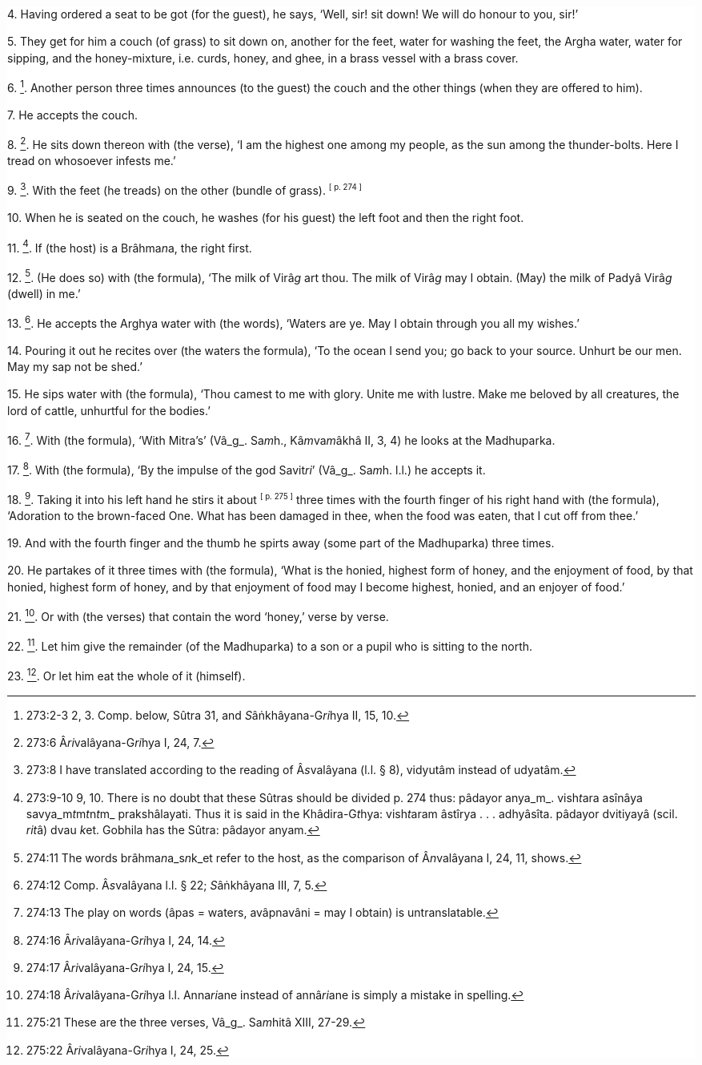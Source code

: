 4\. Having ordered a seat to be got (for the guest), he says, ‘Well, sir! sit down! We will do honour to you, sir!’

5\. They get for him a couch (of grass) to sit down on, another for the feet, water for washing the feet, the Argha water, water for sipping, and the honey-mixture, i.e. curds, honey, and ghee, in a brass vessel with a brass cover.

6\. [^677]. Another person three times announces (to the guest) the couch and the other things (when they are offered to him).

7\. He accepts the couch.

8\. [^678]. He sits down thereon with (the verse), ‘I am the highest one among my people, as the sun among the thunder-bolts. Here I tread on whosoever infests me.’

9\. [^679]. With the feet (he treads) on the other (bundle of grass). <span id="p274"><sup><small>[ p. 274 ]</small></sup></span>

10\. When he is seated on the couch, he washes (for his guest) the left foot and then the right foot.

11\. [^680]. If (the host) is a Brâhma<i>n</i>a, the right first.

12\. [^681]. (He does so) with (the formula), ‘The milk of Virâ<i>g</i> art thou. The milk of Virâ<i>g</i> may I obtain. (May) the milk of Padyâ Virâ<i>g</i> (dwell) in me.’

13\. [^682]. He accepts the Arghya water with (the words), ‘Waters are ye. May I obtain through you all my wishes.’

14\. Pouring it out he recites over (the waters the formula), ‘To the ocean I send you; go back to your source. Unhurt be our men. May my sap not be shed.’

15\. He sips water with (the formula), ‘Thou camest to me with glory. Unite me with lustre. Make me beloved by all creatures, the lord of cattle, unhurtful for the bodies.’

16\. [^683]. With (the formula), ‘With Mitra’s’ (Vâ_g_. Sa<i>m</i>h., Kâ<i>m</i>va<i>m</i>âkhâ II, 3, 4) he looks at the Madhuparka.

17\. [^684]. With (the formula), ‘By the impulse of the god Savit<i>ri</i>’ (Vâ_g_. Sa<i>m</i>h. l.l.) he accepts it.

18\. [^685]. Taking it into his left hand he stirs it about <span id="p275"><sup><small>[ p. 275 ]</small></sup></span> three times with the fourth finger of his right hand with (the formula), ‘Adoration to the brown-faced One. What has been damaged in thee, when the food was eaten, that I cut off from thee.’

19\. And with the fourth finger and the thumb he spirts away (some part of the Madhuparka) three times.

20\. He partakes of it three times with (the formula), ‘What is the honied, highest form of honey, and the enjoyment of food, by that honied, highest form of honey, and by that enjoyment of food may I become highest, honied, and an enjoyer of food.’

21\. [^686]. Or with (the verses) that contain the word ‘honey,’ verse by verse.

22\. [^687]. Let him give the remainder (of the Madhuparka) to a son or a pupil who is sitting to the north.

23\. [^688]. Or let him eat the whole of it (himself).


[^663]: 269:1 1, 1. Comp. <i>S</i>âṅkhâyana-G<i>ri</i>hya I, 1; Â<i>ri</i>valâyana-G<i>ri</i>hya I, 1, &c. It seems to me that Professor Stenzler is not quite right in giving to the opening words of the text athâta_h_, which he translates ‘nun also,’ the explanation: ‘das heisst, nach Beendigung des <i>S</i>rauta-sûtra von Kâtyâyana.’ I think rather it can be shown that ata<i>h</i> does not contain a reference to something preceding; thus the <i>S</i>rauta-sûtra, which forms the first part of the whole Sûtra collection, is opened in the same way by the words athâtoऽdhikâra_h_.
[^664]: 269:2 The description of the standard form of domestic sacrifice opens with an enumeration of the five so-called bhûsa<i>m</i>skâra (parisamuhya, &c.). On the samûhana (for parisamuhya is derived p. 270 from the root ûh, not from vah; comp. below, II, 4, 2: pâ<i>m</i>inâgnim parisamûhati), see <i>S</i>âṅkhâyana I, 7, 11; G<i>m</i>hya-sa<i>m</i>graha-pari<i>m</i>ish<i>m</i>a I, 37, &c. On the lines drawn on the sacrificial surface, see <i>S</i>âṅkhâyana I, 7, 6 seq.; Â<i>m</i>valâyana I, 3, 1; G<i>m</i>hya-sa<i>m</i>graha-pari<i>m</i>ish<i>m</i>a I, 47 seq.
[^665]: 270:4 Pûrvavat (‘as above’) can possibly, as Professor Stenzler understands it, have been said with regard to Kâtyâyana's rule, II, 3, 33: Tâbhyâm (scil. pavitrâbhyâm) utpunâti Savitur va iti. But it is also possible that the expression may refer to the second Sûtra of this chapter, where it is said, proksha<i>î</i>î_h<i>î</i>m<i>î</i>ri_tya. On upayamanân ku<i>î</i>ân, comp. Kâtyâyana I, 10, 6-8.
[^666]: 270:1 2, 1. Comp. <i>S</i>âṅkhâyana-G<i>ri</i>hya I, 1, 3.
[^667]: 271:2 <i>S</i>âṅkhâyana I, 1, 4.
[^668]: 271:3 <i>S</i>âṅkhâyana I, 1, 8.
[^669]: 271:4 The _k<i>âtushprâ</i>s_ya food is prepared, at the time of the setting up of the <i>S</i>rauta fires, for the four chief officiating priests of the <i>S</i>rauta sacrifices. Comp. <i>S</i>atapatha Brâhma<i>âtushprâ</i>a II, 1, 4. Kâtyâyana's corresponding rules with regard to the Âdhâna of the <i>S</i>rauta fires are found at IV, 7, 15. 16.
[^670]: 271:5 Comp. the remarks on this Sûtra, in the Introduction, pp. [265](../Paraskara_Intro#p265) seq.
[^671]: 271:6 <i>S</i>atapatha Brâhma<i>n</i>a XI, 5, 6, 1: ‘There are five great sacrifices which are great Sattras, viz. the sacrifice to living beings, the sacrifice to men, the sacrifice to the Manes, the sacrifice to the gods, the Brahmaya<i>nd</i>a.’ As the G<i>n</i>hya ceremonies are included here under the category of mahâya<i>nd</i>âs or great sacrifices, they require, according to the teachers whose opinion is stated in Sûtra 5, a form of the Agnyâdhâna (setting up of the sacred fire) analogous to the Agnyâdhâna of the <i>S</i>rauta ritual, and containing, like that Âdhâna, the act of the Ara<i>n</i>ipradâna or handing over of the kindling woods (Sûtra 5).
[^672]: 271:7 The deities of the Agnyâdheya, or of the <i>S</i>rauta ceremony corresponding to the G<i>ri</i>hya rite here treated of, are Agni pavamâna, Agni pâvaka, Agni _s<i>ri</i>k_i, Aditi. On the Â<i>ri</i>yabhâgas, see <i>S</i>âṅkhâyana I, 9, 7, &c.
[^673]: 271:8 The verses Vâ_g_. Sa<i>m</i>h. XXI, 3, 4, the two verses quoted p. 272 Kâty. XXV, 1, 11, and fifthly the verse Vâ_g_. Sa<i>m</i>h. XII, 12, are prescribed for the Sarvaprâya<i>m</i><i>m</i>itta (or general expiatory ceremony), see Kâtyâyana l.l.
[^674]: 272:11 Professor Stenzler, following <i>G</i>ayarâma, takes the whole as one Mantra, which he translates: 'Ungehemmet sei Agni's Spende, die durch die That ich überreich machte, bahnschaffende Götter!' But the words yat karma<i>n</i>âtyarîri<i>n</i>am are the opening words of a Mantra quoted <i>S</i>atapatha Brâhma<i>n</i>a XIV, 9, 4, 24, (comp. also Â<i>n</i>valâyana-G<i>n</i>hya I, 10, 23; the connection in which atyarîri<i>n</i>am there stands, shows that the word designates a mistake made in the sacrificial work by doing too much.) The words devâ gâtuvida<i>h</i> are the Pratîka of Vâ_g_. Sa<i>n</i>hitâ VIII, 21. Thus I have no doubt that also ayâsy Agner vasha<i>n</i>k<i>n</i>tam (or possibly ayâsy Agner (?) and vasha<i>n</i>k<i>n</i>tam (?)) is a Pratîka. Of course, the translation of these words must remain uncertain until the Mantra to which they belong has been discovered.
[^675]: 272:12 On the throwing into the fire of the Barhis, comp. Kâtyâyana III, 8.
[^676]: 273:1 3, 1. On vaivâhya, which I have translated father-in-law,' comp. the note on <i>S</i>âṅkhâyana II, 15, I.
[^677]: 273:2-3 2, 3. Comp. below, Sûtra 31, and <i>S</i>âṅkhâyana-G<i>ri</i>hya II, 15, 10.
[^678]: 273:6 Â<i>ri</i>valâyana-G<i>ri</i>hya I, 24, 7.
[^679]: 273:8 I have translated according to the reading of Â<i>s</i>valâyana (l.l. § 8), vidyutâm instead of udyatâm.
[^680]: 273:9-10 9, 10. There is no doubt that these Sûtras should be divided p. 274 thus: pâdayor anya_m_. vish<i>t</i>ara asînâya savya_m<i>t</i>m<i>t</i>n<i>t</i>m_ prakshâlayati. Thus it is said in the Khâdira-G<i>t</i>hya: vish<i>t</i>aram âstîrya . . . adhyâsîta. pâdayor dvitiyayâ (scil. _ri_<i>t</i>â) dvau <i>k</i>et. Gobhila has the Sûtra: pâdayor anyam.
[^681]: 274:11 The words brâhma<i>n</i>a_s<i>n</i>k_et refer to the host, as the comparison of Â<i>n</i>valâyana I, 24, 11, shows.
[^682]: 274:12 Comp. Â<i>s</i>valâyana l.l. § 22; <i>S</i>âṅkhâyana III, 7, 5.
[^683]: 274:13 The play on words (âpas = waters, avâpnavâni = may I obtain) is untranslatable.
[^684]: 274:16 Â<i>ri</i>valâyana-G<i>ri</i>hya I, 24, 14.
[^685]: 274:17 Â<i>ri</i>valâyana-G<i>ri</i>hya I, 24, 15.
[^686]: 274:18 Â<i>ri</i>valâyana-G<i>ri</i>hya l.l. Anna<i>ri</i>ane instead of annâ<i>ri</i>ane is simply a mistake in spelling.
[^687]: 275:21 These are the three verses, Vâ_g_. Sa<i>m</i>hitâ XIII, 27-29.
[^688]: 275:22 Â<i>ri</i>valâyana-G<i>ri</i>hya I, 24, 25.
[^689]: 275:23 Â<i>s</i>valâyana l.l. § 27.
[^690]: 275:24 Â<i>s</i>valâyana l.l. § 26.
[^691]: 276:29-30 29, 30. These Sûtras are identical with two Sûtras in the <i>S</i>âṅkhâyana-G<i>ri</i>hya II, 15, 2.3. See the note there. It seems to me inadmissible to translate § 29, as Professor Stenzler does: Der Argha darf aber nicht immer ohne Fleisch sein.
[^692]: 276:31 <i>S</i>âṅkhâyana-G<i>ri</i>hya II, 15, 10.
[^693]: 276:1-5 4, 1-5. See <i>S</i>âṅkhâyana-G<i>ri</i>hya I, 5, 1-5 and the notes.
[^694]: 277:6 I.e. under the constellations Uttaraphalgunî or the two constellations following it, Uttarâshâ<i>dh</i>â or the two constellations following it, Uttarabhâdrapadâ or the two constellations following it.
[^695]: 277:12 The words of the Mantra bhavâ k<i>ri</i>sh<i>ri</i>înâm abhi<i>ri</i>astipâvâ no doubt are an imitation of Rig-veda I, 76, 3, bhavâ ya<i>ri</i><i>ri</i>â<i>ri</i>âm abhi<i>ri</i>astipâvâ (where the words are applied to Agni). Thus the use of the masculine abhi<i>ri</i>astipâvâ with reference to the bride may be accounted for.
[^696]: 277:13 Comp. Atharva-veda XIV, 1, 45. This parallel passage shows us the way to correct the text of this very much corrupted Mantra.
[^697]: 278:14 The literal translation would be: ‘He salves together (sama<i>ñ</i><i>ñ</i>ayati) the two . . . May the waters salve together (sama<i>ñ</i><i>ñ</i>antu) our hearts.’ It was a real anointing of the bridegroom and of the bride, that took place, and we cannot accept Professor Stenzler's translation (based on <i>G</i>ayarâma's note: sama<i>ñ</i><i>ñ</i>ayati paraspara<i>m</i> sammukhîkaroti), by which the proper signification of sama<i>ñ</i><i>ñ</i>ayati is effaced: Dann heisst (der Vater der Braut) sie beide zusammentreten. See the note on <i>S</i>âṅkhâyana-G<i>ñ</i>hya I, 12, 5. The parallel passage of the Khâdira-G<i>ñ</i>hya runs thus: apare<i>ñ</i>âgnim auduko gatvâ pâ<i>ñ</i>igrâha_m<i>ñ</i>ñ_<i>ñ</i>ed, vadhû_m<i>ñ</i>k_a, sama<i>ñ</i><i>ñ</i>antv ity avasikta_h_.
[^698]: 278:16 Comp. Rig-veda X, 85, 44. 40. 41. 37.
[^699]: 279:3 5, 3. See the note on <i>S</i>âṅkhâyana-G<i>ri</i>hya I, 9, 12.
[^700]: 279:6 See the note l.l.—I have altered the division of Sûtras 6 and 7, so as to draw the word vivâhe to the seventh Sûtra. The rule in § 6 has an entirely general character; the formulas stated in § 7 are given for the particular occasion of the vivâha ceremony.
[^701]: 280:8 Taittirîya Sa<i>m</i>hitâ III, 4, 6, 1: ‘By what sacrifice he wishes to attain success, at that (sacrifice) he should make oblations with them (i.e. with the Abhyâtâna Mantras): then he will attain success by that sacrifice.’
[^702]: 280:9 Instead of sa i havya_h<i> we ought to read probably sa u havya</i>h_, or, as the Taitt. Sa<i> we ought to read probably sa u havya</i>h. III, 4, 4, 1 gives, sa hi havya_h_. The Maitr. Sa<i> we ought to read probably sa u havya</i>h. has vihavya<i>h</i> (II, 10, 2).
[^703]: 280:10 The words, ‘in this power of holiness . . . svâhâ!’ are to be added to each member of the whole formula (comp. Atharva-veda V, 24). The expressions ‘fathers’ and ‘grandfathers,’ which are twice identically repeated in the translation, stand the first time for pitara_h<i> pitâmahâ</i>h_, and then for tatâs tatâmahâ<i>h</i> of the Sanskrit text.
[^704]: 281:1 6, 1. <i>S</i>âṅkhâyana I, 13, 15; Â<i>s</i>valâyana I, 7, 8.
[^705]: 282:2 <i>S</i>âṅkhâyana I, 18, 3; 14, 1; Â<i>s</i>valâyana I, 7. 13.
[^706]: 282:3 Rig-veda X, 85, 36; <i>S</i>âṅkhâyana I, 13, 4, &c.
[^707]: 282:1 7, 1. Â<i>ri</i>valâyana-G<i>ri</i>hya I, 7, 7; <i>S</i>âṅkhâyana-G<i>ri</i>hya I, 13, 12.
[^708]: 283:4 See chap. 6, 1.
[^709]: 283:5 Comp. Khâdira-G<i>ri</i>hya I, 3: _s<i>ri</i>n<i>ri</i>s<i>ri</i>t<i>ri</i>k_îm utkramayet. See also Gobhila II, 2; Â<i>ri</i>valâyana I, 7, 14.
[^710]: 283:1 8, 1. The parallel texts have sakhâ and saptapadî for sakhe and saptapadâ of Pâraskara.
[^711]: 284:3 See above, I, 4, 15. The water mentioned here is designated as stheyâ âpa_h_; see <i>S</i>âṅkhâyana-G<i>ri</i>hya I, 13, 5 seq.; G<i>ri</i>hya-sa<i>ri</i>graha II, 26. 35.
[^712]: 284:8 See the note on <i>S</i>âṅkhâyana-G<i>ri</i>hya II, 3, 3.
[^713]: 284:9 Rig-veda X, 85, 33.
[^714]: 284:10 The Atharva-veda (XX, 127, 12) has the reading pra <i>g</i>âyadhvam instead of ni shîdantu (in the first Pâda); the second hemistich there runs thus: iho sahasradakshi<i>n</i>oऽpi Pûshâ ni shîdati.
[^715]: 285:12 I have ventured, differing from Professor Stenzler (‘Bei der Hochzeit und auf der Leichenstätte richte er sich nach dem Dorfe’), to translate pravi<i>s</i>atât according to its original meaning. Could this possibly be a rule for Vânaprasthas who live in the forest and enter the village only on exceptional occasions?
[^716]: 285:15-17 <i>S</i>âṅkhâyana I, 14, 13 seqq.
[^717]: 285:18 <i>S</i>âṅkhâyana I, 14, 16. Comp. the note there.
[^718]: 285:19 In the text the word ‘firm’ (dhruva) is neuter in the two first instances, and refers to the ‘firm star;’ the third time it is feminine, referring to the bride. Pâraskara has the vocative poshye for the nominative poshyâ of <i>S</i>âṅkhâyana I, 17, 3; comp. above, § 1 sakhe for sakhâ.
[^719]: 286:21 <i>S</i>âṅkhâyana I, 17, 5. 6; Â<i>s</i>valâyana I, 8, 10. 11.
[^720]: 286:1 9, 1. The expression which I have translated ‘beginning from the wedding’ is upayamanaprabh<i>ri</i>ti. The Indian commentators and Professor Stenzler explain the term upayamana as implying a reference to the Sûtra I, 1, 4, upayamanân ku<i>ri</i>ân âdâya (‘having taken up the Ku<i>ri</i>a blades with which he is to take hold of the lower surface of the Â<i>ri</i>ya pot’). ‘The worshipping of the domestic fire,’ says Stenzler, following the native authorities, ‘consists in the rites which have been prescribed above (I, 1, 4), beginning from the word upayamana, i.e. in the taking up of the Ku<i>ri</i>a blades, the putting of wood on the fire, the sprinkling and sacrificing. As the rites preceding that word, such as the preparation of the sacrificial spoon (I, 1, 3), are hereby excluded, the oblations are offered with the hand.’ It would be easy to show that the upayamanâ_h<i>ri</i>s<i>ri</i>h_ have nothing at all to do with the regular morning and evening oblations of which these Sûtras treat. The comparison of Â<i>ri</i>valâyana-G<i>ri</i>hya I, 9, 1 (see also Manu III, 67, &c.) leaves no doubt that upayamana is to be understood here as derived from upaya<i>ri</i><i>ri</i>ati in its very frequent meaning of marrying. I have translated the Sûtra accordingly.
[^721]: 286:2 On the different statements of Vedic authors with regard to the proper time of the morning oblations, see Weber's Indische Studien, X, 329.
[^722]: 287:5 Comp. <i>S</i>âṅkhâyana-G<i>ri</i>hya I, 17, 9, where the reading and the construction slightly differ. The words puna<i>h</i> svâhâ at the end of the Mantra seem to be corrupt; the frequent repetition of pumâ<i>ri</i>sam and pumân through the whole verse suggests the correction pu<i>ri</i>se svâhâ, or pumbhya<i>h</i> svâhâ, ‘to the man svâhâ!’ or ‘to the men svâhâ!’
[^723]: 287:1 10, 1. ‘The same fire’ is the senâgni (the fire belonging to the army) in the case of the king, the nuptial fire in the second case. The two Mantras are the two parts of Vâ_g_. Sa<i>m</i>h. VIII, 51 a.
[^724]: 288:2 11, 2. Comp. <i>S</i>âṅkhâyana-G<i>ri</i>hya I, 18, 3.
[^725]: 289:4 The water-pot is that mentioned in Sûtra 1.
[^726]: 289:6 <i>S</i>atapatha Brâhma<i>n</i>a I, 6, 1, 18; XIV, 9, 4, II (= B<i>n</i>had Âra<i>n</i>yaka VI, 4, 12; Sacred Books of the East, vol. xv, p. 218).
[^727]: 289:8 Taittirîya Sa<i>m</i>hitâ II, 5, 1, 5.
[^728]: 290:9 See above, chap. 8, 8.
[^729]: 290:1 12, 1. Comp. <i>S</i>âṅkhâyana-G<i>ri</i>hya I, 3, 3. The deities of the corresponding <i>S</i>rauta festivals are, at the full moon, Agni and Agnî-shomau; at the new moon, Agni, Vish<i>ri</i>u, and Indrâgnî.
[^730]: 290:2 Comp. below, II, 9, 3.
[^731]: 290:3 <i>S</i>âṅkhâyana-G<i>ri</i>hya II, 14, 3, 4.
[^732]: 291:1 13, 1. I have translated according to the reading of a similar Mantra found in the Atharva-veda (VIII, 2, 6), which no doubt is correct, sahasvatî instead of sarasvatî.
[^733]: 291:3 14, 3. The words ‘as above’ refer to chap. 13, 1.
[^734]: 292:14\_4 Comp. <i>S</i>âṅkhâyana-G<i>ri</i>hya I, 20, 3.
[^735]: 292:5 The commentators state that kûrmapitta (gall of tortoise) means ‘a dish with water.’ I place no confidence in this statement, though I cannot show at present what its origin is. I am not sure about the translation of vik<i>ri</i>tyâ (or vik<i>ri</i>tya?). But it seems impossible to me that it should be the name of the metre Vik<i>ri</i>ti. ‘Steps of Vish<i>ri</i>u’ is a name for the Ya<i>ri</i>us following in the Sa<i>ri</i>hitâ on the one prescribed in this Sûtra. It begins, ‘Vish<i>ri</i>u’s step art thou, &c.’ (Vâ_g_. Sa<i>ri</i>h. XII, 5).
[^736]: 292:2 15, 2. I.e. the Nakshatra under which the ceremony is performed, should be of male gender; the wife is to fast, &c. (see chap. 14, 3).
[^737]: 292:15\_4 <i>S</i>âṅkhâyana-G<i>ri</i>hya I, 22, 8; Â<i>ri</i>valâyana I, 14, 4.
[^738]: 293:6 <i>S</i>âṅkhâyana I, 22, 10.
[^739]: 293:7 <i>S</i>âṅkhâyana l.l. §§ 11, 12; Â<i>s</i>valâyana l.l. § 6.
[^740]: 293:8 Â<i>k</i>valâyana l.l. § 7. I take avimukta<i>k</i>akre to be the vocative of the feminine.
[^741]: 293:1 16, 1. <i>S</i>atapatha Brâhma<i>n</i>a XIV, 9, 4, 22.
[^742]: 293:2 Atharva-veda I, II, 4.
[^743]: 294:4 Comp. <i>S</i>atapatha Brâhma<i>n</i>a XIV, 9, 4, 23 seqq. (B<i>n</i>had Âra<i>n</i>yaka VI, 4, 24 seqq.; S.B.E., XV, 222 seq.). The text has anâmikayâ suvar<i>n</i>ântarhitayâ, which literally is: with the nameless (or fourth) finger, between which (and the food) gold has been put.
[^744]: 295:11 11 seqq. In translating the technical terms for the different kinds of breath, I adopt the expressions chosen by Professor Max Müller, S.B.E., XV, 94. As to the whole rite, comp. <i>S</i>atap. Br. XI, 8, 3, 6.
[^745]: 295:17 Comp. above, I, 11, 9. The comparison of the parallel Mantra leaves scarcely any doubt that veda (the first word of the verse) is the first, not the third person, and bhûmi the vocative case. Compare the vocative darvi of the Vâ_g_. Sa<i>m</i>hitâ, while the Atharva-veda has darve. Lanman, Noun-Inflection, p. 390.
[^746]: 295:18 <i>S</i>atapatha Brâhma<i>n</i>a XIV, 9, 4, 26; Â<i>n</i>valâyana I, 15, 3.
[^747]: 296:19 <i>S</i>atapatha Brâhma<i>n</i>a l.l. § 27. Comp. Professor Max Müller's note, S.B.E., XV, 223 seq.
[^748]: 296:21 <i>S</i>atapatha Brâhma<i>n</i>a l.1. § 28.
[^749]: 296:23 On the sûtikâgni, comp. <i>S</i>atap. Br. l.l. § 23; <i>S</i>âṅkhâyana-G<i>ri</i>hya I, 25, 4, &c.
[^750]: 296:24 Kûrkura seems to me, and this is also Professor Stenzler's p. 297 opinion, identical with kurkura, kukkura (‘dog’). The Petersburg Dictionary explains it, ‘Name eines die Kinder bedrohenden Dämons (vielleicht eine Personification des Hustens).’
[^751]: 297:1 17, 1. Comp. Gobhila II, 8, 14; Â<i>s</i>valâyana I, 15, 4.
[^752]: 298:1 18, 1. See Kâtyâyana, <i>S</i>rauta-sûtra IV, 12, 22 seq.: With the words, ‘House, be not afraid,’ &c. (Vâ_g_. Sa<i>m</i>h. III, 41) he approaches the house. With, ‘For peace you’ (III, 43) he enters it.
[^753]: 298:5 Rig-veda III, 36, 10.
[^754]: 298:6 Rig-veda II, 21, 6.
[^755]: 299:2 Rig-veda VIII 100, 11.
[^756]: 299:6 B<i>ri</i>had Âra<i>ri</i>yaka V, 8.